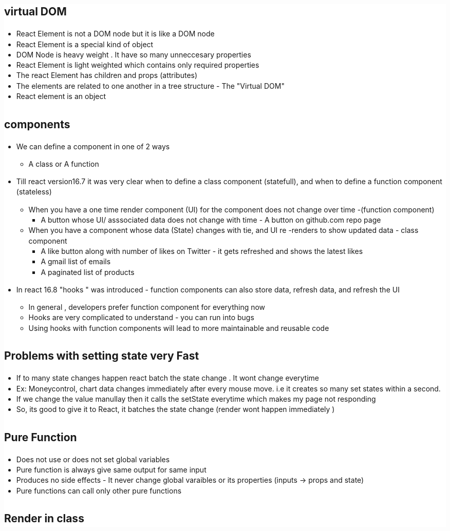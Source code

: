 ## virtual DOM
- React Element is not a DOM node but it is like a DOM node
- React Element is a special kind of object
- DOM Node is heavy weight . It have so many unneccesary properties
- React Element is light weighted which contains only required properties
- The react Element has children and props (attributes)
- The elements are related to one another in a tree structure - The "Virtual DOM"
- React element is an object

## components

- We can define a component in one of 2 ways
    - A class or A function
- Till react version16.7 it was very clear when to define a class component (statefull), and when to define a function component (stateless)
    - When you have a one time render component (UI) for the component does not change over time -(function component)
        - A button whose UI/ asssociated data does not change with time - A button on github.com repo page
    - When you have a component whose data (State) changes with tie, and UI re -renders to show updated data - class component
        - A like button along with number of likes on Twitter - it gets refreshed and shows the latest likes
        - A gmail list of emails
        - A paginated list of products
        
- In react 16.8 "hooks " was introduced - function components can also store data, refresh data, and refresh the UI
    - In general , developers prefer function component for everything now
    - Hooks are very complicated to understand - you can run into bugs
    - Using hooks with function components will lead to more maintainable and reusable code

##  Problems with setting state very Fast 
- If to many state changes happen react batch the state change . It wont change everytime 
- Ex: Moneycontrol, chart data changes immediately after every mouse move. i.e it creates so many set states within a second. 
- If we change the value manullay then it calls the setState everytime which makes my page not responding
- So, its good to give it to React,  it batches the state change (render wont happen immediately )

## Pure Function

- Does not use or does not set global variables
- Pure function is always give same output for same input 
- Produces no side effects - It never change global varaibles or its properties (inputs -> props and state)
- Pure functions can call only other pure functions 

## Render in class
